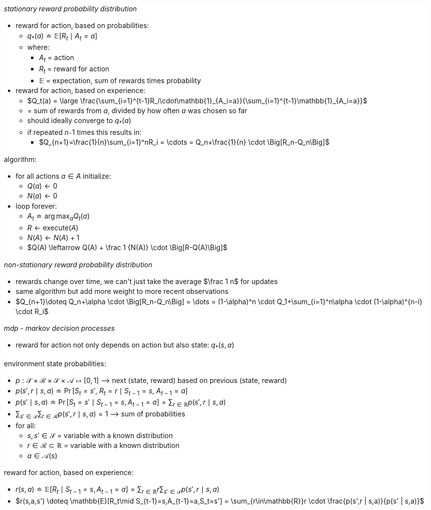 *stationary reward probability distribution*

- reward for action, based on probabilities:
	- $q_*(a)\doteq\mathbb{E}[R_t \mid A_t=a]$
	- where:
		- $A_t$ = action
		- $R_t$ = reward for action
		- $\mathbb{E}$ = expectation, sum of rewards times probability
- reward for action, based on experience:
	- $Q_t(a) = \large \frac{\sum_{i=1}^{t-1}R_i\cdot\mathbb{1}_{A_i=a}}{\sum_{i=1}^{t-1}\mathbb{1}_{A_i=a}}$
	- = sum of rewards from $a$, divided by how often $a$ was chosen so far
	- should ideally converge to $q_*(a)$ 
	- if repeated $n \texttt{-}1$ times this results in:
		- $Q_{n+1}=\frac{1}{n}\sum_{i=1}^nR_i = \cdots = Q_n+\frac{1}{n} \cdot \Big[R_n-Q_n\Big]$

algorithm:

- for all actions $a\in A$ initialize:
	- $Q(a) \leftarrow 0$
	- $N(a) \leftarrow 0$
- loop forever:
	- $A_t\doteq\arg\max_aQ_t(a)$
	- $R \leftarrow \text{execute}(A)$
	- $N(A) \leftarrow N(A) + 1$
	- $Q(A) \leftarrow Q(A) + \frac 1 {N(A)} \cdot \Big[R-Q(A)\Big]$

*non-stationary reward probability distribution*

- rewards change over time, we can't just take the average $\frac 1 n$ for updates
- same algorithm but add more weight to more recent observations
- $Q_{n+1}\doteq Q_n+\alpha \cdot \Big[R_n-Q_n\Big] = \dots = (1-\alpha)^n \cdot Q_1+\sum_{i=1}^n\alpha \cdot (1-\alpha)^{n-i} \cdot R_i$

*mdp - markov decision processes*

- reward for action not only depends on action but also state: $q_*(s,a)$

environment state probabilities:

- $p:\mathcal{S}\times\mathcal{R}\times\mathcal{S}\times\mathcal{A}\mapsto[0,1]$   ⟶  next (state, reward) based on previous (state, reward)
- $p(s',r \mid s,a) \doteq \Pr[S_t=s',~R_t=r \mid S_{t-1}=s,~A_{t-1}=a]$
- $p(s'\mid s,a) \doteq \Pr[S_t=s'\mid S_{t-1}=s,A_{t-1}=a] = \sum_{r\in\mathbb{R}}p(s',r \mid s,a)$
- $\sum_{s'\in\mathcal{S}}\sum_{r\in\mathcal{R}}p(s',r \mid s,a)=1$  ⟶  sum of probabilities
- for all:
	- $s, s' \in \mathcal S$ = variable with a known distribution
	- $r \in \mathcal R \subset \mathbb R$ = variable with a known distribution
	- $a \in \mathcal A(s)$

reward for action, based on experience:

- $r(s,a) \doteq \mathbb{E}[R_t\mid S_{t-1}=s,A_{t-1}=a] = \sum_{r\in\mathbb{R}}r\sum_{s'\in\mathcal{S}}p(s',r \mid s,a)$
- $r(s,a,s') \doteq \mathbb{E}[R_t\mid S_{t-1}=s,A_{t-1}=a,S_t=s'] = \sum_{r\in\mathbb{R}}r \cdot \frac{p(s',r | s,a)}{p(s' | s,a)}$

